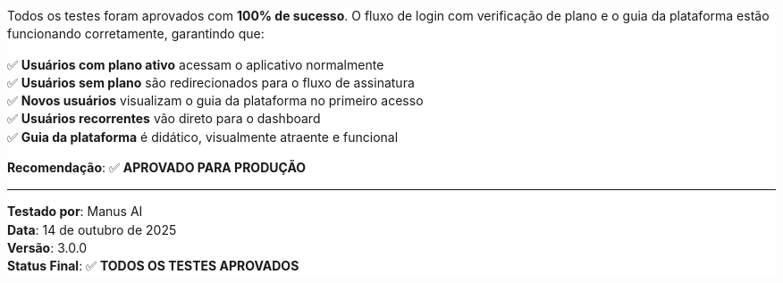 Todos os testes foram aprovados com **100% de sucesso**. O fluxo de login com verificação de plano e o guia da plataforma estão funcionando corretamente, garantindo que:

✅ **Usuários com plano ativo** acessam o aplicativo normalmente  
✅ **Usuários sem plano** são redirecionados para o fluxo de assinatura  
✅ **Novos usuários** visualizam o guia da plataforma no primeiro acesso  
✅ **Usuários recorrentes** vão direto para o dashboard  
✅ **Guia da plataforma** é didático, visualmente atraente e funcional  

**Recomendação**: ✅ **APROVADO PARA PRODUÇÃO**

---

**Testado por**: Manus AI  
**Data**: 14 de outubro de 2025  
**Versão**: 3.0.0  
**Status Final**: ✅ **TODOS OS TESTES APROVADOS**

